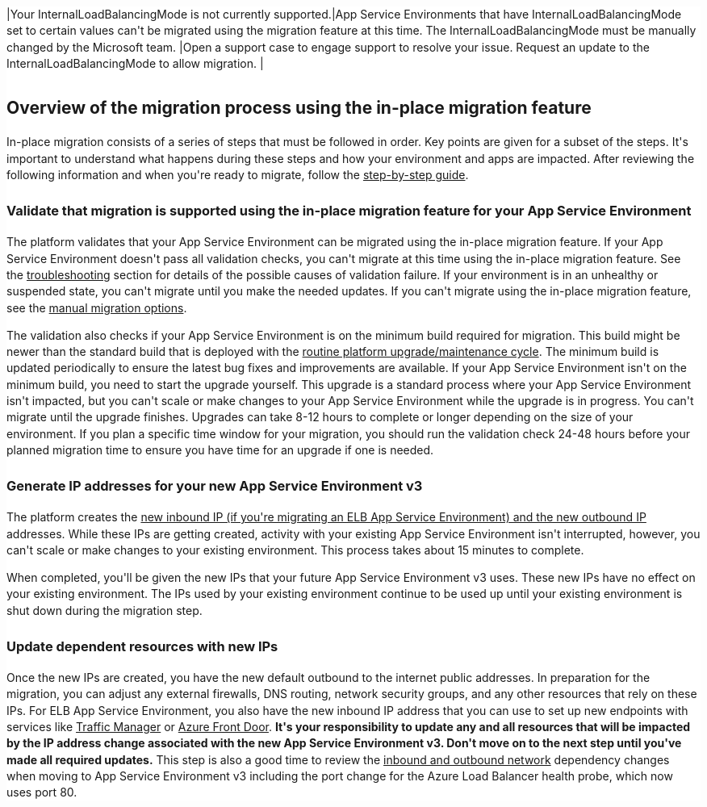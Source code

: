|Your InternalLoadBalancingMode is not currently supported.|App Service Environments that have InternalLoadBalancingMode set to certain values can't be migrated using the migration feature at this time. The InternalLoadBalancingMode must be manually changed by the Microsoft team. |Open a support case to engage support to resolve your issue. Request an update to the InternalLoadBalancingMode to allow migration. |

## Overview of the migration process using the in-place migration feature

In-place migration consists of a series of steps that must be followed in order. Key points are given for a subset of the steps. It's important to understand what happens during these steps and how your environment and apps are impacted. After reviewing the following information and when you're ready to migrate, follow the [step-by-step guide](#use-the-in-place-migration-feature).

### Validate that migration is supported using the in-place migration feature for your App Service Environment

The platform validates that your App Service Environment can be migrated using the in-place migration feature. If your App Service Environment doesn't pass all validation checks, you can't migrate at this time using the in-place migration feature. See the [troubleshooting](#troubleshooting) section for details of the possible causes of validation failure. If your environment is in an unhealthy or suspended state, you can't migrate until you make the needed updates. If you can't migrate using the in-place migration feature, see the [manual migration options](migration-alternatives.md).

The validation also checks if your App Service Environment is on the minimum build required for migration. This build might be newer than the standard build that is deployed with the [routine platform upgrade/maintenance cycle](how-to-upgrade-preference.md). The minimum build is updated periodically to ensure the latest bug fixes and improvements are available. If your App Service Environment isn't on the minimum build, you need to start the upgrade yourself. This upgrade is a standard process where your App Service Environment isn't impacted, but you can't scale or make changes to your App Service Environment while the upgrade is in progress. You can't migrate until the upgrade finishes. Upgrades can take 8-12 hours to complete or longer depending on the size of your environment. If you plan a specific time window for your migration, you should run the validation check 24-48 hours before your planned migration time to ensure you have time for an upgrade if one is needed.

### Generate IP addresses for your new App Service Environment v3

The platform creates the [new inbound IP (if you're migrating an ELB App Service Environment) and the new outbound IP](networking.md#addresses) addresses. While these IPs are getting created, activity with your existing App Service Environment isn't interrupted, however, you can't scale or make changes to your existing environment. This process takes about 15 minutes to complete.

When completed, you'll be given the new IPs that your future App Service Environment v3 uses. These new IPs have no effect on your existing environment. The IPs used by your existing environment continue to be used up until your existing environment is shut down during the migration step.

### Update dependent resources with new IPs

Once the new IPs are created, you have the new default outbound to the internet public addresses. In preparation for the migration, you can adjust any external firewalls, DNS routing, network security groups, and any other resources that rely on these IPs. For ELB App Service Environment, you also have the new inbound IP address that you can use to set up new endpoints with services like [Traffic Manager](../../traffic-manager/traffic-manager-overview.md) or [Azure Front Door](../../frontdoor/front-door-overview.md). **It's your responsibility to update any and all resources that will be impacted by the IP address change associated with the new App Service Environment v3. Don't move on to the next step until you've made all required updates.** This step is also a good time to review the [inbound and outbound network](networking.md#ports-and-network-restrictions) dependency changes when moving to App Service Environment v3 including the port change for the Azure Load Balancer health probe, which now uses port 80.

